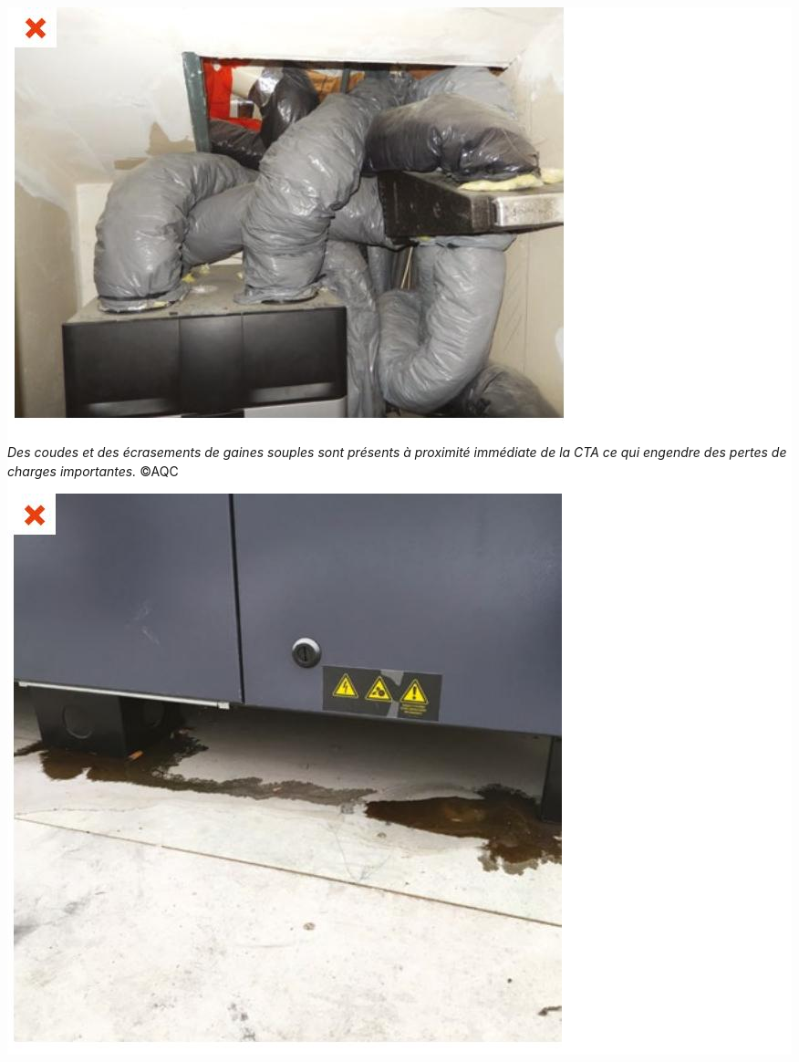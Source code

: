 ![](<images/La ventilation double flux en rénovation - 12 enseignements à connaître/_page_21_Picture_20.jpeg>)

*Des coudes et des écrasements de gaines souples sont présents à proximité immédiate de la CTA ce qui engendre des pertes de charges importantes.* ©AQC

![](<images/La ventilation double flux en rénovation - 12 enseignements à connaître/_page_21_Picture_22.jpeg>)
